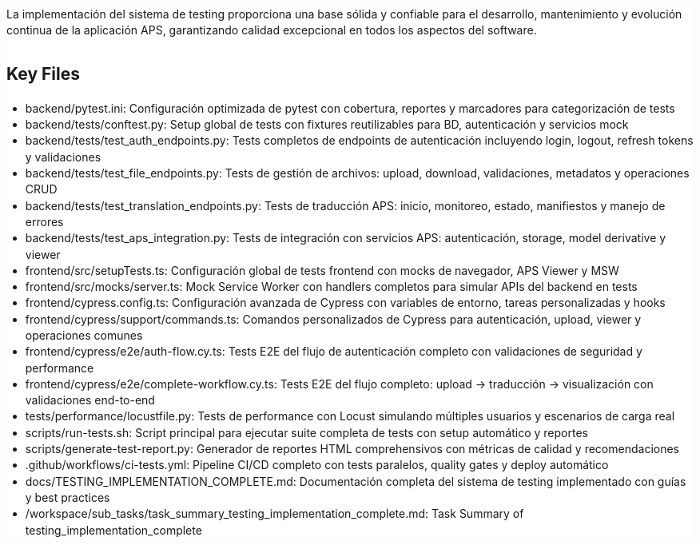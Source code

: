 La implementación del sistema de testing proporciona una base sólida y confiable para el desarrollo, mantenimiento y evolución continua de la aplicación APS, garantizando calidad excepcional en todos los aspectos del software. 

 ## Key Files

- backend/pytest.ini: Configuración optimizada de pytest con cobertura, reportes y marcadores para categorización de tests
- backend/tests/conftest.py: Setup global de tests con fixtures reutilizables para BD, autenticación y servicios mock
- backend/tests/test_auth_endpoints.py: Tests completos de endpoints de autenticación incluyendo login, logout, refresh tokens y validaciones
- backend/tests/test_file_endpoints.py: Tests de gestión de archivos: upload, download, validaciones, metadatos y operaciones CRUD
- backend/tests/test_translation_endpoints.py: Tests de traducción APS: inicio, monitoreo, estado, manifiestos y manejo de errores
- backend/tests/test_aps_integration.py: Tests de integración con servicios APS: autenticación, storage, model derivative y viewer
- frontend/src/setupTests.ts: Configuración global de tests frontend con mocks de navegador, APS Viewer y MSW
- frontend/src/mocks/server.ts: Mock Service Worker con handlers completos para simular APIs del backend en tests
- frontend/cypress.config.ts: Configuración avanzada de Cypress con variables de entorno, tareas personalizadas y hooks
- frontend/cypress/support/commands.ts: Comandos personalizados de Cypress para autenticación, upload, viewer y operaciones comunes
- frontend/cypress/e2e/auth-flow.cy.ts: Tests E2E del flujo de autenticación completo con validaciones de seguridad y performance
- frontend/cypress/e2e/complete-workflow.cy.ts: Tests E2E del flujo completo: upload → traducción → visualización con validaciones end-to-end
- tests/performance/locustfile.py: Tests de performance con Locust simulando múltiples usuarios y escenarios de carga real
- scripts/run-tests.sh: Script principal para ejecutar suite completa de tests con setup automático y reportes
- scripts/generate-test-report.py: Generador de reportes HTML comprehensivos con métricas de calidad y recomendaciones
- .github/workflows/ci-tests.yml: Pipeline CI/CD completo con tests paralelos, quality gates y deploy automático
- docs/TESTING_IMPLEMENTATION_COMPLETE.md: Documentación completa del sistema de testing implementado con guías y best practices
- /workspace/sub_tasks/task_summary_testing_implementation_complete.md: Task Summary of testing_implementation_complete

